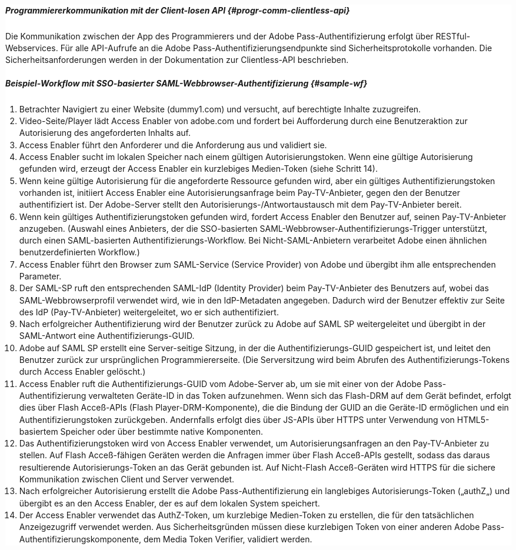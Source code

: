 ##### Programmiererkommunikation mit der Client-losen API {#progr-comm-clientless-api}

Die Kommunikation zwischen der App des Programmierers und der Adobe Pass-Authentifizierung erfolgt über RESTful-Webservices.  Für alle API-Aufrufe an die Adobe Pass-Authentifizierungsendpunkte sind Sicherheitsprotokolle vorhanden.  Die Sicherheitsanforderungen werden in der Dokumentation zur Clientless-API beschrieben.

##### Beispiel-Workflow mit SSO-basierter SAML-Webbrowser-Authentifizierung {#sample-wf}

1. Betrachter Navigiert zu einer Website (dummy1.com) und versucht, auf berechtigte Inhalte zuzugreifen.
1. Video-Seite/Player lädt Access Enabler von adobe.com und fordert bei Aufforderung durch eine Benutzeraktion zur Autorisierung des angeforderten Inhalts auf.
1. Access Enabler führt den Anforderer und die Anforderung aus und validiert sie.
1. Access Enabler sucht im lokalen Speicher nach einem gültigen Autorisierungstoken. Wenn eine gültige Autorisierung gefunden wird, erzeugt der Access Enabler ein kurzlebiges Medien-Token (siehe Schritt 14).
1. Wenn keine gültige Autorisierung für die angeforderte Ressource gefunden wird, aber ein gültiges Authentifizierungstoken vorhanden ist, initiiert Access Enabler eine Autorisierungsanfrage beim Pay-TV-Anbieter, gegen den der Benutzer authentifiziert ist. Der Adobe-Server stellt den Autorisierungs-/Antwortaustausch mit dem Pay-TV-Anbieter bereit.
1. Wenn kein gültiges Authentifizierungstoken gefunden wird, fordert Access Enabler den Benutzer auf, seinen Pay-TV-Anbieter anzugeben. (Auswahl eines Anbieters, der die SSO-basierten SAML-Webbrowser-Authentifizierungs-Trigger unterstützt, durch einen SAML-basierten Authentifizierungs-Workflow. Bei Nicht-SAML-Anbietern verarbeitet Adobe einen ähnlichen benutzerdefinierten Workflow.)
1. Access Enabler führt den Browser zum SAML-Service (Service Provider) von Adobe und übergibt ihm alle entsprechenden Parameter.
1. Der SAML-SP ruft den entsprechenden SAML-IdP (Identity Provider) beim Pay-TV-Anbieter des Benutzers auf, wobei das SAML-Webbrowserprofil verwendet wird, wie in den IdP-Metadaten angegeben. Dadurch wird der Benutzer effektiv zur Seite des IdP (Pay-TV-Anbieter) weitergeleitet, wo er sich authentifiziert.
1. Nach erfolgreicher Authentifizierung wird der Benutzer zurück zu Adobe auf SAML SP weitergeleitet und übergibt in der SAML-Antwort eine Authentifizierungs-GUID.
1. Adobe auf SAML SP erstellt eine Server-seitige Sitzung, in der die Authentifizierungs-GUID gespeichert ist, und leitet den Benutzer zurück zur ursprünglichen Programmiererseite. (Die Serversitzung wird beim Abrufen des Authentifizierungs-Tokens durch Access Enabler gelöscht.)
1. Access Enabler ruft die Authentifizierungs-GUID vom Adobe-Server ab, um sie mit einer von der Adobe Pass-Authentifizierung verwalteten Geräte-ID in das Token aufzunehmen. Wenn sich das Flash-DRM auf dem Gerät befindet, erfolgt dies über Flash Acceß-APIs (Flash Player-DRM-Komponente), die die Bindung der GUID an die Geräte-ID ermöglichen und ein Authentifizierungstoken zurückgeben. Andernfalls erfolgt dies über JS-APIs über HTTPS unter Verwendung von HTML5-basiertem Speicher oder über bestimmte native Komponenten.
1. Das Authentifizierungstoken wird von Access Enabler verwendet, um Autorisierungsanfragen an den Pay-TV-Anbieter zu stellen. Auf Flash Acceß-fähigen Geräten werden die Anfragen immer über Flash Acceß-APIs gestellt, sodass das daraus resultierende Autorisierungs-Token an das Gerät gebunden ist. Auf Nicht-Flash Acceß-Geräten wird HTTPS für die sichere Kommunikation zwischen Client und Server verwendet.
1. Nach erfolgreicher Autorisierung erstellt die Adobe Pass-Authentifizierung ein langlebiges Autorisierungs-Token („authZ„) und übergibt es an den Access Enabler, der es auf dem lokalen System speichert.
1. Der Access Enabler verwendet das AuthZ-Token, um kurzlebige Medien-Token zu erstellen, die für den tatsächlichen Anzeigezugriff verwendet werden. Aus Sicherheitsgründen müssen diese kurzlebigen Token von einer anderen Adobe Pass-Authentifizierungskomponente, dem Media Token Verifier, validiert werden.
